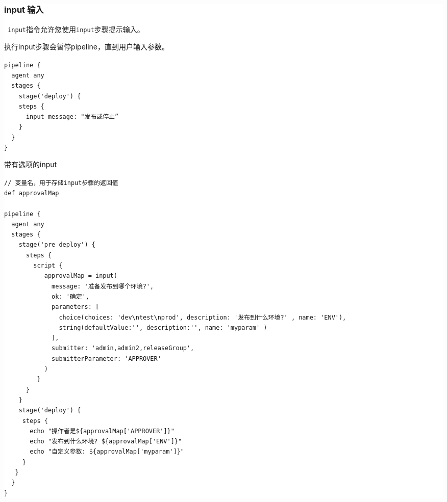 ### input 输入

` input`指令允许您使用`input`步骤提示输入。 

执行input步骤会暂停pipeline，直到用户输入参数。

```
pipeline {
  agent any
  stages {
    stage('deploy') {
    steps {
      input message: "发布或停止”
    }
  }
}
```

带有选项的input

```
// 变量名，用于存储input步骤的返回值
def approvalMap

pipeline {
  agent any
  stages {
    stage('pre deploy') {
      steps {
        script {
           approvalMap = input(
             message: '准备发布到哪个环境?',
             ok: '确定',
             parameters: [
               choice(choices: 'dev\ntest\nprod', description: '发布到什么环境?' , name: 'ENV'),
               string(defaultValue:'', description:'', name: 'myparam' )
             ],
             submitter: 'admin,admin2,releaseGroup',
             submitterParameter: 'APPROVER'
           )
         }
      }
    }
    stage('deploy') {
     steps {
       echo "操作者是${approvalMap['APPROVER']}"
       echo "发布到什么环境? ${approvalMap['ENV']}"
       echo "自定义参数: ${approvalMap['myparam']}"
     }
   }
  }
}
```
